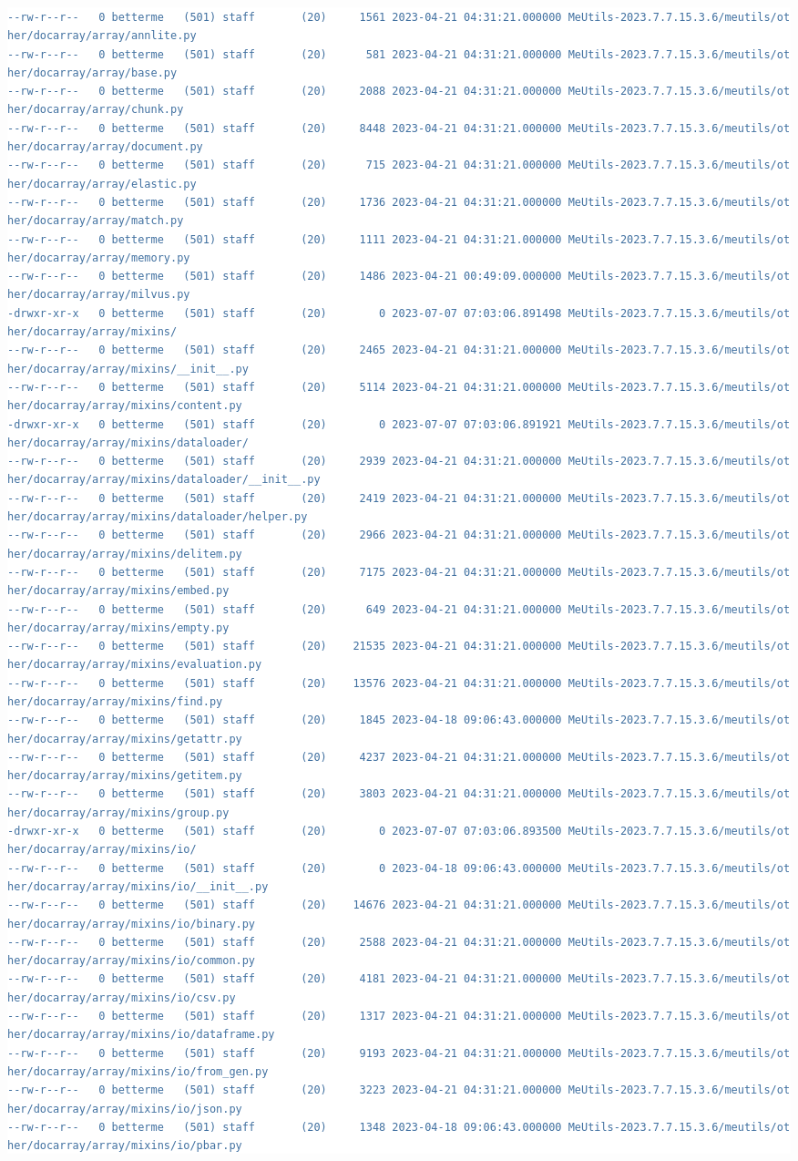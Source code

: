 ```diff
--rw-r--r--   0 betterme   (501) staff       (20)     1561 2023-04-21 04:31:21.000000 MeUtils-2023.7.7.15.3.6/meutils/other/docarray/array/annlite.py
--rw-r--r--   0 betterme   (501) staff       (20)      581 2023-04-21 04:31:21.000000 MeUtils-2023.7.7.15.3.6/meutils/other/docarray/array/base.py
--rw-r--r--   0 betterme   (501) staff       (20)     2088 2023-04-21 04:31:21.000000 MeUtils-2023.7.7.15.3.6/meutils/other/docarray/array/chunk.py
--rw-r--r--   0 betterme   (501) staff       (20)     8448 2023-04-21 04:31:21.000000 MeUtils-2023.7.7.15.3.6/meutils/other/docarray/array/document.py
--rw-r--r--   0 betterme   (501) staff       (20)      715 2023-04-21 04:31:21.000000 MeUtils-2023.7.7.15.3.6/meutils/other/docarray/array/elastic.py
--rw-r--r--   0 betterme   (501) staff       (20)     1736 2023-04-21 04:31:21.000000 MeUtils-2023.7.7.15.3.6/meutils/other/docarray/array/match.py
--rw-r--r--   0 betterme   (501) staff       (20)     1111 2023-04-21 04:31:21.000000 MeUtils-2023.7.7.15.3.6/meutils/other/docarray/array/memory.py
--rw-r--r--   0 betterme   (501) staff       (20)     1486 2023-04-21 00:49:09.000000 MeUtils-2023.7.7.15.3.6/meutils/other/docarray/array/milvus.py
-drwxr-xr-x   0 betterme   (501) staff       (20)        0 2023-07-07 07:03:06.891498 MeUtils-2023.7.7.15.3.6/meutils/other/docarray/array/mixins/
--rw-r--r--   0 betterme   (501) staff       (20)     2465 2023-04-21 04:31:21.000000 MeUtils-2023.7.7.15.3.6/meutils/other/docarray/array/mixins/__init__.py
--rw-r--r--   0 betterme   (501) staff       (20)     5114 2023-04-21 04:31:21.000000 MeUtils-2023.7.7.15.3.6/meutils/other/docarray/array/mixins/content.py
-drwxr-xr-x   0 betterme   (501) staff       (20)        0 2023-07-07 07:03:06.891921 MeUtils-2023.7.7.15.3.6/meutils/other/docarray/array/mixins/dataloader/
--rw-r--r--   0 betterme   (501) staff       (20)     2939 2023-04-21 04:31:21.000000 MeUtils-2023.7.7.15.3.6/meutils/other/docarray/array/mixins/dataloader/__init__.py
--rw-r--r--   0 betterme   (501) staff       (20)     2419 2023-04-21 04:31:21.000000 MeUtils-2023.7.7.15.3.6/meutils/other/docarray/array/mixins/dataloader/helper.py
--rw-r--r--   0 betterme   (501) staff       (20)     2966 2023-04-21 04:31:21.000000 MeUtils-2023.7.7.15.3.6/meutils/other/docarray/array/mixins/delitem.py
--rw-r--r--   0 betterme   (501) staff       (20)     7175 2023-04-21 04:31:21.000000 MeUtils-2023.7.7.15.3.6/meutils/other/docarray/array/mixins/embed.py
--rw-r--r--   0 betterme   (501) staff       (20)      649 2023-04-21 04:31:21.000000 MeUtils-2023.7.7.15.3.6/meutils/other/docarray/array/mixins/empty.py
--rw-r--r--   0 betterme   (501) staff       (20)    21535 2023-04-21 04:31:21.000000 MeUtils-2023.7.7.15.3.6/meutils/other/docarray/array/mixins/evaluation.py
--rw-r--r--   0 betterme   (501) staff       (20)    13576 2023-04-21 04:31:21.000000 MeUtils-2023.7.7.15.3.6/meutils/other/docarray/array/mixins/find.py
--rw-r--r--   0 betterme   (501) staff       (20)     1845 2023-04-18 09:06:43.000000 MeUtils-2023.7.7.15.3.6/meutils/other/docarray/array/mixins/getattr.py
--rw-r--r--   0 betterme   (501) staff       (20)     4237 2023-04-21 04:31:21.000000 MeUtils-2023.7.7.15.3.6/meutils/other/docarray/array/mixins/getitem.py
--rw-r--r--   0 betterme   (501) staff       (20)     3803 2023-04-21 04:31:21.000000 MeUtils-2023.7.7.15.3.6/meutils/other/docarray/array/mixins/group.py
-drwxr-xr-x   0 betterme   (501) staff       (20)        0 2023-07-07 07:03:06.893500 MeUtils-2023.7.7.15.3.6/meutils/other/docarray/array/mixins/io/
--rw-r--r--   0 betterme   (501) staff       (20)        0 2023-04-18 09:06:43.000000 MeUtils-2023.7.7.15.3.6/meutils/other/docarray/array/mixins/io/__init__.py
--rw-r--r--   0 betterme   (501) staff       (20)    14676 2023-04-21 04:31:21.000000 MeUtils-2023.7.7.15.3.6/meutils/other/docarray/array/mixins/io/binary.py
--rw-r--r--   0 betterme   (501) staff       (20)     2588 2023-04-21 04:31:21.000000 MeUtils-2023.7.7.15.3.6/meutils/other/docarray/array/mixins/io/common.py
--rw-r--r--   0 betterme   (501) staff       (20)     4181 2023-04-21 04:31:21.000000 MeUtils-2023.7.7.15.3.6/meutils/other/docarray/array/mixins/io/csv.py
--rw-r--r--   0 betterme   (501) staff       (20)     1317 2023-04-21 04:31:21.000000 MeUtils-2023.7.7.15.3.6/meutils/other/docarray/array/mixins/io/dataframe.py
--rw-r--r--   0 betterme   (501) staff       (20)     9193 2023-04-21 04:31:21.000000 MeUtils-2023.7.7.15.3.6/meutils/other/docarray/array/mixins/io/from_gen.py
--rw-r--r--   0 betterme   (501) staff       (20)     3223 2023-04-21 04:31:21.000000 MeUtils-2023.7.7.15.3.6/meutils/other/docarray/array/mixins/io/json.py
--rw-r--r--   0 betterme   (501) staff       (20)     1348 2023-04-18 09:06:43.000000 MeUtils-2023.7.7.15.3.6/meutils/other/docarray/array/mixins/io/pbar.py
```
